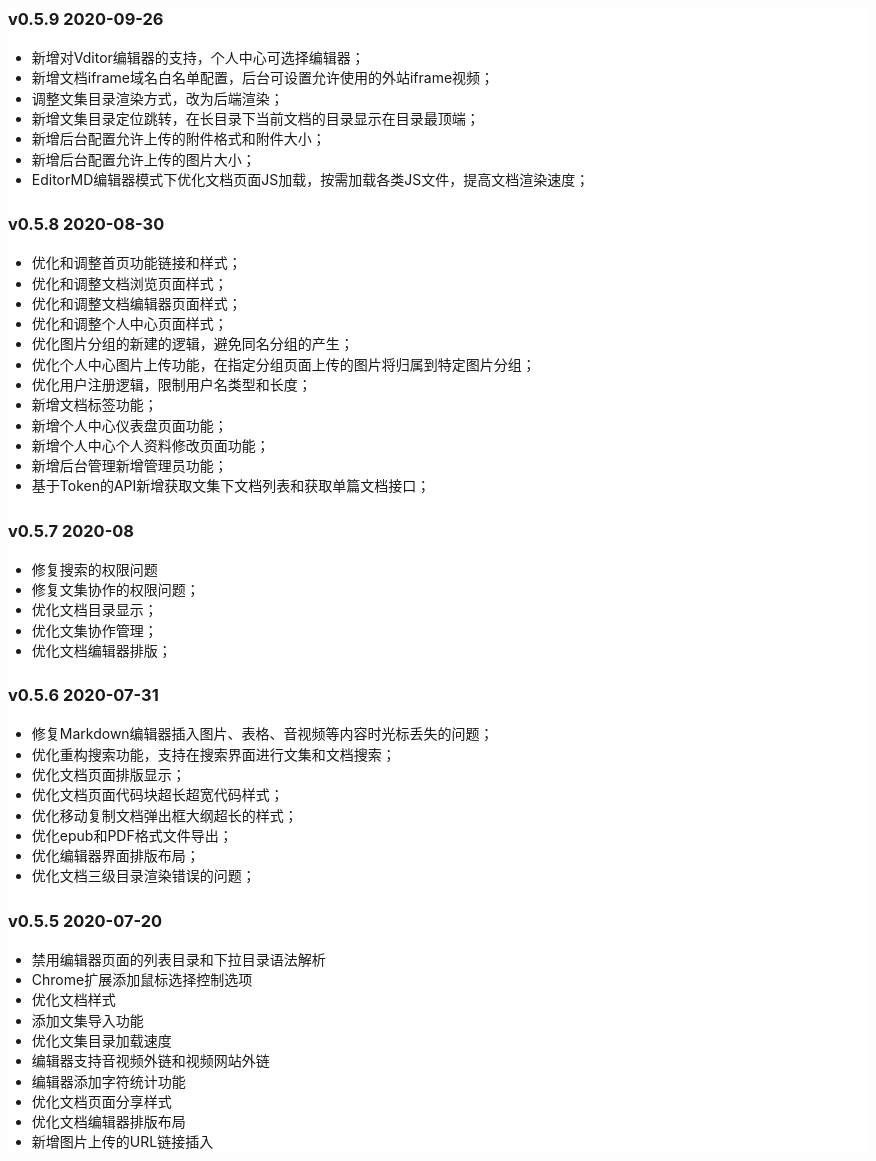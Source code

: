 ### v0.5.9 2020-09-26

- 新增对Vditor编辑器的支持，个人中心可选择编辑器；
- 新增文档iframe域名白名单配置，后台可设置允许使用的外站iframe视频；
- 调整文集目录渲染方式，改为后端渲染；
- 新增文集目录定位跳转，在长目录下当前文档的目录显示在目录最顶端；
- 新增后台配置允许上传的附件格式和附件大小；
- 新增后台配置允许上传的图片大小；
- EditorMD编辑器模式下优化文档页面JS加载，按需加载各类JS文件，提高文档渲染速度；

### v0.5.8 2020-08-30

- 优化和调整首页功能链接和样式；
- 优化和调整文档浏览页面样式；
- 优化和调整文档编辑器页面样式；
- 优化和调整个人中心页面样式；
- 优化图片分组的新建的逻辑，避免同名分组的产生；
- 优化个人中心图片上传功能，在指定分组页面上传的图片将归属到特定图片分组；
- 优化用户注册逻辑，限制用户名类型和长度；
- 新增文档标签功能；
- 新增个人中心仪表盘页面功能；
- 新增个人中心个人资料修改页面功能；
- 新增后台管理新增管理员功能；
- 基于Token的API新增获取文集下文档列表和获取单篇文档接口；

### v0.5.7 2020-08

- 修复搜索的权限问题
- 修复文集协作的权限问题；
- 优化文档目录显示；
- 优化文集协作管理；
- 优化文档编辑器排版；

### v0.5.6 2020-07-31

- 修复Markdown编辑器插入图片、表格、音视频等内容时光标丢失的问题；
- 优化重构搜索功能，支持在搜索界面进行文集和文档搜索；
- 优化文档页面排版显示；
- 优化文档页面代码块超长超宽代码样式；
- 优化移动复制文档弹出框大纲超长的样式；
- 优化epub和PDF格式文件导出；
- 优化编辑器界面排版布局；
- 优化文档三级目录渲染错误的问题；

### v0.5.5 2020-07-20

- 禁用编辑器页面的列表目录和下拉目录语法解析
- Chrome扩展添加鼠标选择控制选项
- 优化文档样式
- 添加文集导入功能
- 优化文集目录加载速度
- 编辑器支持音视频外链和视频网站外链
- 编辑器添加字符统计功能
- 优化文档页面分享样式
- 优化文档编辑器排版布局
- 新增图片上传的URL链接插入

